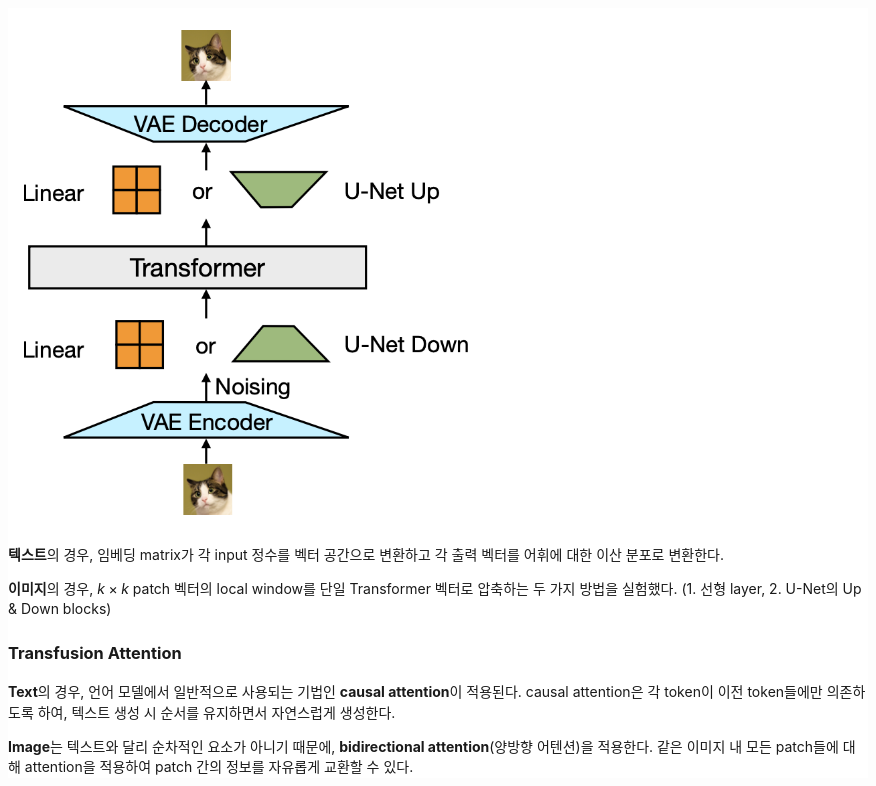<img src="/assets/img/2025-3-1-Transfusion/figure3.png" alt="figure3" style="zoom:67%;" />

**텍스트**의 경우, 임베딩 matrix가 각 input 정수를 벡터 공간으로 변환하고 각 출력 벡터를 어휘에 대한 이산 분포로 변환한다. 

**이미지**의 경우, $k × k$ patch 벡터의 local window를 단일 Transformer 벡터로 압축하는 두 가지 방법을 실험했다. (1. 선형 layer, 2. U-Net의 Up & Down blocks)



### **Transfusion Attention**

**Text**의 경우, 언어 모델에서 일반적으로 사용되는 기법인 **causal attention**이 적용된다. causal attention은 각 token이 이전 token들에만 의존하도록 하여, 텍스트 생성 시 순서를 유지하면서 자연스럽게 생성한다. 

**Image**는 텍스트와 달리 순차적인 요소가 아니기 때문에, **bidirectional attention**(양방향 어텐션)을 적용한다. 같은 이미지 내 모든 patch들에 대해 attention을 적용하여 patch 간의 정보를 자유롭게 교환할 수 있다.
